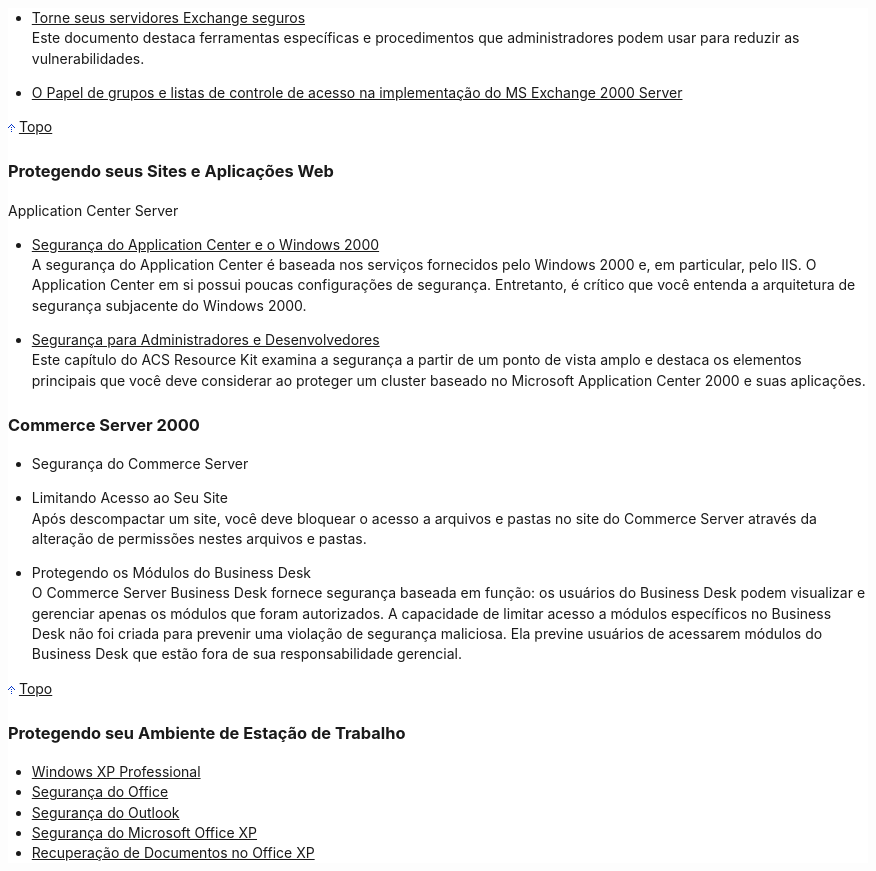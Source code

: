 -   [Torne seus servidores Exchange seguros](http://www.microsoft.com/technet/security/chklist/ex2ksrg.mspx)  
    Este documento destaca ferramentas específicas e procedimentos que administradores podem usar para reduzir as vulnerabilidades.
    
-   [O Papel de grupos e listas de controle de acesso na implementação do MS Exchange 2000 Server](http://technet.microsoft.com/pt-br/exchange/bb330824.aspx)
     

<img src="images/Dd459076.arrow_px_up(pt-br,TechNet.10).gif" id="Image4" /> [Topo](#mainsection)

### Protegendo seus Sites e Aplicações Web

Application Center Server
-   [Segurança do Application Center e o Windows 2000](http://www.microsoft.com/resources/documentation/appctr/2000/all/proddocs/en-us/accrsc_2000.mspx)  
    A segurança do Application Center é baseada nos serviços fornecidos pelo Windows 2000 e, em particular, pelo IIS. O Application Center em si possui poucas configurações de segurança. Entretanto, é crítico que você entenda a arquitetura de segurança subjacente do Windows 2000.
    
-   [Segurança para Administradores e Desenvolvedores](http://www.microsoft.com/technet/prodtechnol/acs/reskit/acrkch12.mspx)  
    Este capítulo do ACS Resource Kit examina a segurança a partir de um ponto de vista amplo e destaca os elementos principais que você deve considerar ao proteger um cluster baseado no Microsoft Application Center 2000 e suas aplicações.
    

### Commerce Server 2000

-   Segurança do Commerce Server
     
-   Limitando Acesso ao Seu Site  
    Após descompactar um site, você deve bloquear o acesso a arquivos e pastas no site do Commerce Server através da alteração de permissões nestes arquivos e pastas.
    
-   Protegendo os Módulos do Business Desk  
    O Commerce Server Business Desk fornece segurança baseada em função: os usuários do Business Desk podem visualizar e gerenciar apenas os módulos que foram autorizados. A capacidade de limitar acesso a módulos específicos no Business Desk não foi criada para prevenir uma violação de segurança maliciosa. Ela previne usuários de acessarem módulos do Business Desk que estão fora de sua responsabilidade gerencial.
    

<img src="images/Dd459076.arrow_px_up(pt-br,TechNet.10).gif" id="Image3" /> [Topo](#mainsection)

### Protegendo seu Ambiente de Estação de Trabalho

-   [Windows XP Professional](http://www.microsoft.com/resources/documentation/windows/xp/all/proddocs/en-us/hs_security_administration.mspx)
-   [Segurança do Office](http://www.microsoft.com/technet/prodtechnol/windows2000pro/deploy/w2koffice/frntow2k.mspx)
-   [Segurança do Outlook](http://www.microsoft.com/technet/security/prodtech/outlook/default.mspx)
-   [Segurança do Microsoft Office XP](http://www.microsoft.com/technet/prodtechnol/office/officexp/maintain/xpsec.mspx)
-   [Recuperação de Documentos no Office XP](http://www.microsoft.com/technet/prodtechnol/office/officexp/maintain/docrecov.mspx)
